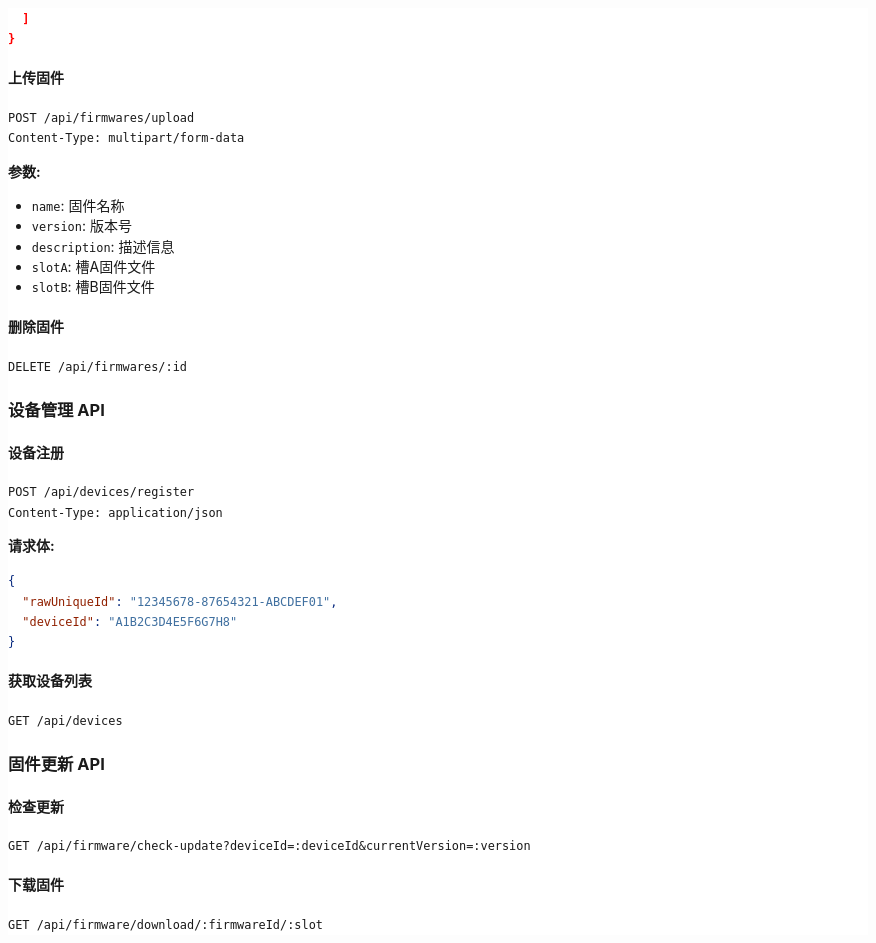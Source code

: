 ```json
  ]
}
```

#### 上传固件
```http
POST /api/firmwares/upload
Content-Type: multipart/form-data
```

**参数:**
- `name`: 固件名称
- `version`: 版本号
- `description`: 描述信息
- `slotA`: 槽A固件文件
- `slotB`: 槽B固件文件

#### 删除固件
```http
DELETE /api/firmwares/:id
```

### 设备管理 API

#### 设备注册
```http
POST /api/devices/register
Content-Type: application/json
```

**请求体:**
```json
{
  "rawUniqueId": "12345678-87654321-ABCDEF01",
  "deviceId": "A1B2C3D4E5F6G7H8"
}
```

#### 获取设备列表
```http
GET /api/devices
```

### 固件更新 API

#### 检查更新
```http
GET /api/firmware/check-update?deviceId=:deviceId&currentVersion=:version
```

#### 下载固件
```http
GET /api/firmware/download/:firmwareId/:slot
```
